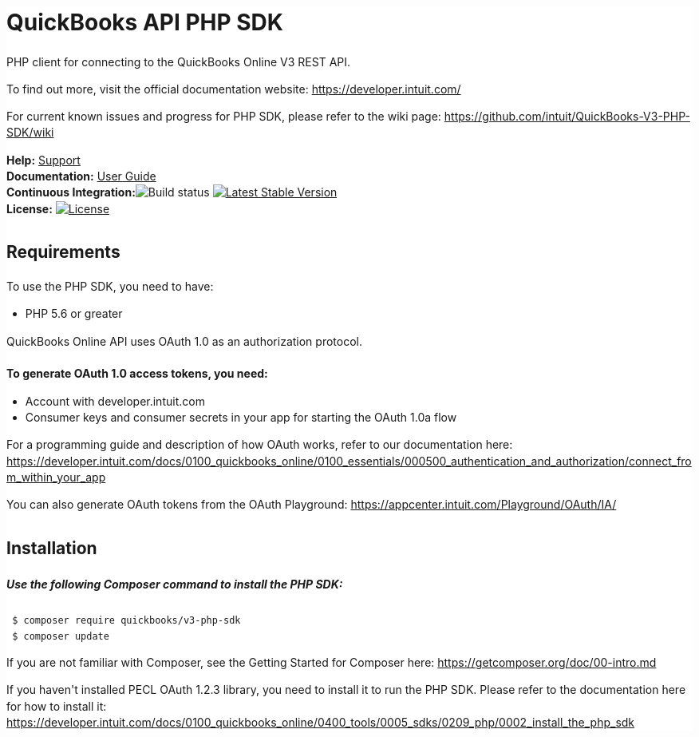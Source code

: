 # QuickBooks API PHP SDK

PHP client for connecting to the QuickBooks Online V3 REST API.

To find out more, visit the official documentation website:
https://developer.intuit.com/

For current known issues and progress for PHP SDK, please refer to the wiki page:
https://github.com/intuit/QuickBooks-V3-PHP-SDK/wiki

**Help:** [Support](https://developer.intuit.com/help)<br/>
**Documentation:** [User Guide](https://developer.intuit.com/docs/0100_quickbooks_online/0400_tools/0005_accounting/0200_java/0001_quick_start)<br/>
**Continuous Integration:**![Build status](https://travis-ci.org/intuit/QuickBooks-V3-PHP-SDK.svg?branch=master)
[![Latest Stable Version](https://poser.pugx.org/quickbooks/v3-php-sdk/v/stable)](https://packagist.org/packages/quickbooks/v3-php-sdk)<br/>
**License:** [![License](https://poser.pugx.org/quickbooks/v3-php-sdk/license)](https://packagist.org/packages/quickbooks/v3-php-sdk)


Requirements
------------
To use the PHP SDK, you need to have: 
- PHP 5.6 or greater

QuickBooks Online API uses OAuth 1.0 as an authorization protocol. 
<br/><br/>
**To generate OAuth 1.0 access tokens, you need:**

- Account with developer.intuit.com
- Consumer keys and consumer secrets in your app for starting the OAuth 1.0a flow

For a programming guide and description of how OAuth works, refer to our documentation here: https://developer.intuit.com/docs/0100_quickbooks_online/0100_essentials/000500_authentication_and_authorization/connect_from_within_your_app

You can also generate OAuth tokens from the OAuth Playground: 
https://appcenter.intuit.com/Playground/OAuth/IA/

Installation
------------
##### Use the following Composer command to install the PHP SDK:

~~~shell
 $ composer require quickbooks/v3-php-sdk
 $ composer update
~~~

If you are not familiar with Composer, see the Getting Started for Composer here:
https://getcomposer.org/doc/00-intro.md

If you haven't installed PECL OAuth 1.2.3 library, you need to install it to run the PHP SDK. Please refer to the documentation here for how to install it:
https://developer.intuit.com/docs/0100_quickbooks_online/0400_tools/0005_sdks/0209_php/0002_install_the_php_sdk
